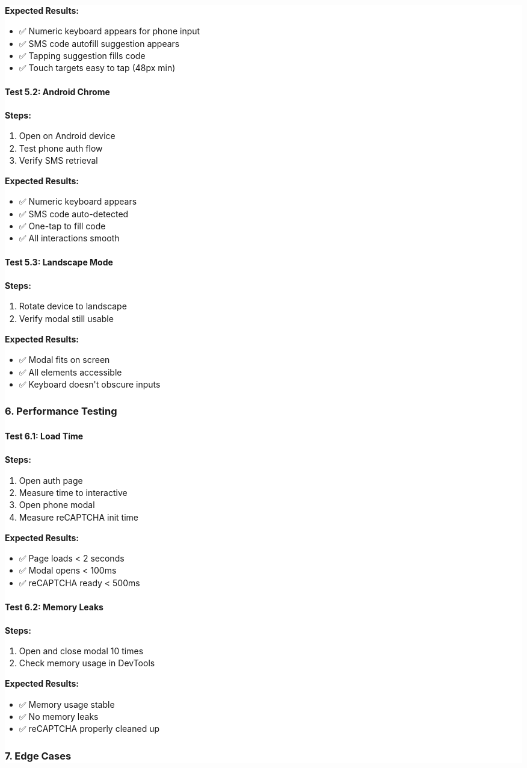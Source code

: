 **Expected Results:**
- ✅ Numeric keyboard appears for phone input
- ✅ SMS code autofill suggestion appears
- ✅ Tapping suggestion fills code
- ✅ Touch targets easy to tap (48px min)

#### Test 5.2: Android Chrome
**Steps:**
1. Open on Android device
2. Test phone auth flow
3. Verify SMS retrieval

**Expected Results:**
- ✅ Numeric keyboard appears
- ✅ SMS code auto-detected
- ✅ One-tap to fill code
- ✅ All interactions smooth

#### Test 5.3: Landscape Mode
**Steps:**
1. Rotate device to landscape
2. Verify modal still usable

**Expected Results:**
- ✅ Modal fits on screen
- ✅ All elements accessible
- ✅ Keyboard doesn't obscure inputs

### 6. Performance Testing

#### Test 6.1: Load Time
**Steps:**
1. Open auth page
2. Measure time to interactive
3. Open phone modal
4. Measure reCAPTCHA init time

**Expected Results:**
- ✅ Page loads < 2 seconds
- ✅ Modal opens < 100ms
- ✅ reCAPTCHA ready < 500ms

#### Test 6.2: Memory Leaks
**Steps:**
1. Open and close modal 10 times
2. Check memory usage in DevTools

**Expected Results:**
- ✅ Memory usage stable
- ✅ No memory leaks
- ✅ reCAPTCHA properly cleaned up

### 7. Edge Cases
